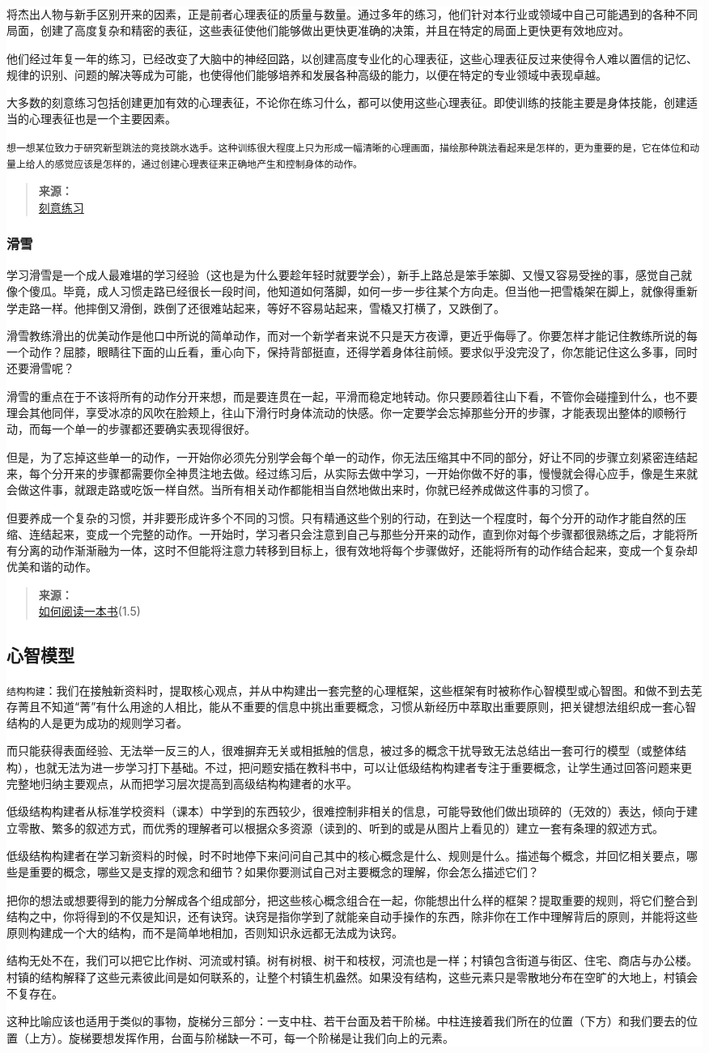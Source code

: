 将杰出人物与新手区别开来的因素，正是前者心理表征的质量与数量。通过多年的练习，他们针对本行业或领域中自己可能遇到的各种不同局面，创建了高度复杂和精密的表征，这些表征使他们能够做出更快更准确的决策，并且在特定的局面上更快更有效地应对。

他们经过年复一年的练习，已经改变了大脑中的神经回路，以创建高度专业化的心理表征，这些心理表征反过来使得令人难以置信的记忆、规律的识别、问题的解决等成为可能，也使得他们能够培养和发展各种高级的能力，以便在特定的专业领域中表现卓越。

大多数的刻意练习包括创建更加有效的心理表征，不论你在练习什么，都可以使用这些心理表征。即使训练的技能主要是身体技能，创建适当的心理表征也是一个主要因素。

```
想一想某位致力于研究新型跳法的竞技跳水选手。这种训练很大程度上只为形成一幅清晰的心理画面，描绘那种跳法看起来是怎样的，更为重要的是，它在体位和动量上给人的感觉应该是怎样的，通过创建心理表征来正确地产生和控制身体的动作。
```

> **来源：**  
> [刻意练习](#/读书/学习/刻意练习?id=写作背景)

### 滑雪

学习滑雪是一个成人最难堪的学习经验（这也是为什么要趁年轻时就要学会），新手上路总是笨手笨脚、又慢又容易受挫的事，感觉自己就像个傻瓜。毕竟，成人习惯走路已经很长一段时间，他知道如何落脚，如何一步一步往某个方向走。但当他一把雪橇架在脚上，就像得重新学走路一样。他摔倒又滑倒，跌倒了还很难站起来，等好不容易站起来，雪橇又打横了，又跌倒了。

滑雪教练滑出的优美动作是他口中所说的简单动作，而对一个新学者来说不只是天方夜谭，更近乎侮辱了。你要怎样才能记住教练所说的每一个动作？屈膝，眼睛往下面的山丘看，重心向下，保持背部挺直，还得学着身体往前倾。要求似乎没完没了，你怎能记住这么多事，同时还要滑雪呢？

滑雪的重点在于不该将所有的动作分开来想，而是要连贯在一起，平滑而稳定地转动。你只要顾着往山下看，不管你会碰撞到什么，也不要理会其他同伴，享受冰凉的风吹在脸颊上，往山下滑行时身体流动的快感。你一定要学会忘掉那些分开的步骤，才能表现出整体的顺畅行动，而每一个单一的步骤都还要确实表现得很好。

但是，为了忘掉这些单一的动作，一开始你必须先分别学会每个单一的动作，你无法压缩其中不同的部分，好让不同的步骤立刻紧密连结起来，每个分开来的步骤都需要你全神贯注地去做。经过练习后，从实际去做中学习，一开始你做不好的事，慢慢就会得心应手，像是生来就会做这件事，就跟走路或吃饭一样自然。当所有相关动作都能相当自然地做出来时，你就已经养成做这件事的习惯了。

但要养成一个复杂的习惯，并非要形成许多个不同的习惯。只有精通这些个别的行动，在到达一个程度时，每个分开的动作才能自然的压缩、连结起来，变成一个完整的动作。一开始时，学习者只会注意到自己与那些分开来的动作，直到你对每个步骤都很熟练之后，才能将所有分离的动作渐渐融为一体，这时不但能将注意力转移到目标上，很有效地将每个步骤做好，还能将所有的动作结合起来，变成一个复杂却优美和谐的动作。

>**来源：**  
>[如何阅读一本书](/读书/学习/如何阅读一本书.md)(1.5)

## 心智模型

`结构构建`：我们在接触新资料时，提取核心观点，并从中构建出一套完整的心理框架，这些框架有时被称作心智模型或心智图。和做不到去芜存菁且不知道“菁”有什么用途的人相比，能从不重要的信息中挑出重要概念，习惯从新经历中萃取出重要原则，把关键想法组织成一套心智结构的人是更为成功的规则学习者。

而只能获得表面经验、无法举一反三的人，很难摒弃无关或相抵触的信息，被过多的概念干扰导致无法总结出一套可行的模型（或整体结构），也就无法为进一步学习打下基础。不过，把问题安插在教科书中，可以让低级结构构建者专注于重要概念，让学生通过回答问题来更完整地归纳主要观点，从而把学习层次提高到高级结构构建者的水平。

低级结构构建者从标准学校资料（课本）中学到的东西较少，很难控制非相关的信息，可能导致他们做出琐碎的（无效的）表达，倾向于建立零散、繁多的叙述方式，而优秀的理解者可以根据众多资源（读到的、听到的或是从图片上看见的）建立一套有条理的叙述方式。

低级结构构建者在学习新资料的时候，时不时地停下来问问自己其中的核心概念是什么、规则是什么。描述每个概念，并回忆相关要点，哪些是重要的概念，哪些又是支撑的观念和细节？如果你要测试自己对主要概念的理解，你会怎么描述它们？

把你的想法或想要得到的能力分解成各个组成部分，把这些核心概念组合在一起，你能想出什么样的框架？提取重要的规则，将它们整合到结构之中，你将得到的不仅是知识，还有诀窍。诀窍是指你学到了就能亲自动手操作的东西，除非你在工作中理解背后的原则，并能将这些原则构建成一个大的结构，而不是简单地相加，否则知识永远都无法成为诀窍。

结构无处不在，我们可以把它比作树、河流或村镇。树有树根、树干和枝杈，河流也是一样；村镇包含街道与街区、住宅、商店与办公楼。村镇的结构解释了这些元素彼此间是如何联系的，让整个村镇生机盎然。如果没有结构，这些元素只是零散地分布在空旷的大地上，村镇会不复存在。

这种比喻应该也适用于类似的事物，旋梯分三部分：一支中柱、若干台面及若干阶梯。中柱连接着我们所在的位置（下方）和我们要去的位置（上方）。旋梯要想发挥作用，台面与阶梯缺一不可，每一个阶梯是让我们向上的元素。
